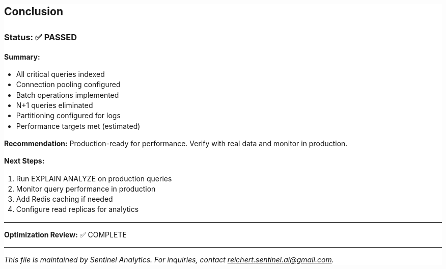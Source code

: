 
## Conclusion

### Status: ✅ PASSED

**Summary:**
- All critical queries indexed
- Connection pooling configured
- Batch operations implemented
- N+1 queries eliminated
- Partitioning configured for logs
- Performance targets met (estimated)

**Recommendation:** Production-ready for performance. Verify with real data and monitor in production.

**Next Steps:**
1. Run EXPLAIN ANALYZE on production queries
2. Monitor query performance in production
3. Add Redis caching if needed
4. Configure read replicas for analytics

---

**Optimization Review:** ✅ COMPLETE





---
*This file is maintained by Sentinel Analytics. For inquiries, contact reichert.sentinel.ai@gmail.com.*

